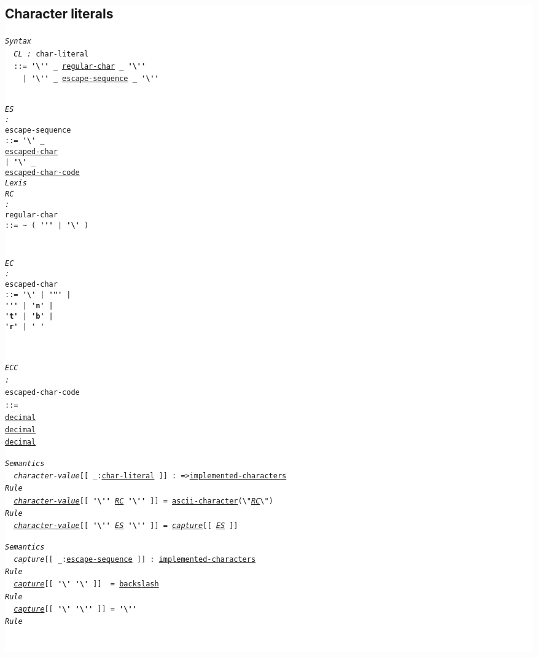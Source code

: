 

## Character literals


<div class="highlighter-rouge"><pre class="highlight"><code><i class="keyword">Syntax</i>
  <i class="keyword"></i><i class="var"><i class="var"><span id="VariableStem_CL">CL</span></i> :</i> <span class="syn-name"><span id="SyntaxName_char-literal">char-literal</span></span> 
  ::= <b class="atom">'\''</b> _ <span class="syn-name"><a href="#SyntaxName_regular-char">regular-char</a></span> _ <b class="atom">'\''</b>
    | <b class="atom">'\''</b> _ <span class="syn-name"><a href="#SyntaxName_escape-sequence">escape-sequence</a></span> _ <b class="atom">'\''</b>

  <i class="keyword"></i><i class="var"><i class="var"><span id="VariableStem_ES">ES</span></i> :</i> <span class="syn-name"><span id="SyntaxName_escape-sequence">escape-sequence</span></span> 
  ::= <b class="atom">'\\'</b> _ <span class="syn-name"><a href="#SyntaxName_escaped-char">escaped-char</a></span>
    | <b class="atom">'\\'</b> _ <span class="syn-name"><a href="#SyntaxName_escaped-char-code">escaped-char-code</a></span>
<i class="keyword">Lexis</i>
  <i class="keyword"></i><i class="var"><i class="var"><span id="VariableStem_RC">RC</span></i> :</i> <span class="syn-name"><span id="SyntaxName_regular-char">regular-char</span></span> 
  ::= ~ ( <b class="atom">'\''</b> | <b class="atom">'\\'</b> )

  <i class="keyword"></i><i class="var"><i class="var"><span id="VariableStem_EC">EC</span></i> :</i> <span class="syn-name"><span id="SyntaxName_escaped-char">escaped-char</span></span> 
  ::= <b class="atom">'\\'</b> | <b class="atom">'"'</b> | <b class="atom">'\''</b> | <b class="atom">'n'</b> | <b class="atom">'t'</b> | <b class="atom">'b'</b> | <b class="atom">'r'</b> | <b class="atom">' '</b>

  <i class="keyword"></i><i class="var"><i class="var"><span id="VariableStem_ECC">ECC</span></i> :</i> <span class="syn-name"><span id="SyntaxName_escaped-char-code">escaped-char-code</span></span> 
  ::= <span class="syn-name"><a href="#SyntaxName_decimal">decimal</a></span> <span class="syn-name"><a href="#SyntaxName_decimal">decimal</a></span> <span class="syn-name"><a href="#SyntaxName_decimal">decimal</a></span></code></pre></div>

<div class="highlighter-rouge"><pre class="highlight"><code><i class="keyword">Semantics</i>
  <i class="sem-name"><span id="SemanticsName_character-value">character-value</span></i>[[ _:<span class="syn-name"><a href="#SyntaxName_char-literal">char-literal</a></span> ]] : =><span class="name"><a href="../OC-L-02-Values/index.html#Name_implemented-characters">implemented-characters</a></span>
<i class="keyword">Rule</i>
  <i class="sem-name"><a href="#SemanticsName_character-value">character-value</a></i>[[ <b class="atom">'\''</b> <span id="Variable1264_RC"><i class="var"><a href="#VariableStem_RC">RC</a></i></span> <b class="atom">'\''</b> ]] = <span class="name"><a href="../../../../../Funcons-beta/Values/Primitive/Characters/index.html#Name_ascii-character">ascii-character</a></span>(\"<a href="#Variable1264_RC"><i class="var">RC</i></a>\")
<i class="keyword">Rule</i>
  <i class="sem-name"><a href="#SemanticsName_character-value">character-value</a></i>[[ <b class="atom">'\''</b> <span id="Variable1300_ES"><i class="var"><a href="#VariableStem_ES">ES</a></i></span> <b class="atom">'\''</b> ]] = <i class="sem-name"><a href="#SemanticsName_capture">capture</a></i>[[ <a href="#Variable1300_ES"><i class="var">ES</i></a> ]]</code></pre></div>

<div class="highlighter-rouge"><pre class="highlight"><code><i class="keyword">Semantics</i>
  <i class="sem-name"><span id="SemanticsName_capture">capture</span></i>[[ _:<span class="syn-name"><a href="#SyntaxName_escape-sequence">escape-sequence</a></span> ]] : <span class="name"><a href="../OC-L-02-Values/index.html#Name_implemented-characters">implemented-characters</a></span>
<i class="keyword">Rule</i>
  <i class="sem-name"><a href="#SemanticsName_capture">capture</a></i>[[ <b class="atom">'\'</b> <b class="atom">'\'</b> ]]  = <span class="name"><a href="../../../../../Funcons-beta/Values/Primitive/Characters/index.html#Name_backslash">backslash</a></span>
<i class="keyword">Rule</i>
  <i class="sem-name"><a href="#SemanticsName_capture">capture</a></i>[[ <b class="atom">'\'</b> <b class="atom">'\''</b> ]] = <b class="atom">'\''</b>
<i class="keyword">Rule</i>

[Funcons-beta]: /CBS-beta/docs/Funcons-beta
[Unstable-Funcons-beta]: /CBS-beta/docs/Unstable-Funcons-beta
[Languages-beta]: /CBS-beta/docs/Languages-beta
[Unstable-Languages-beta]: /CBS-beta/docs/Unstable-Languages-beta
[CBS-beta]: /CBS-beta
[OC-L-01-Lexical-Conventions.cbs]: https://github.com/plancomps/CBS-beta/blob/master/Languages-beta/OCaml-Light/OC-L-cbs/OC-L/OC-L-01-Lexical-Conventions/OC-L-01-Lexical-Conventions.cbs
[PLAIN]: /CBS-beta/docs/Languages-beta/OCaml-Light/OC-L-cbs/OC-L/OC-L-01-Lexical-Conventions
[PRETTY]: /CBS-beta/math/Languages-beta/OCaml-Light/OC-L-cbs/OC-L/OC-L-01-Lexical-Conventions
[PDF]: https://github.com/plancomps/CBS-beta/blob/master/Languages-beta/OCaml-Light/OC-L-cbs/OC-L/OC-L-01-Lexical-Conventions/OC-L-01-Lexical-Conventions.pdf
[PLanCompS Project]: https://plancomps.github.io
[CBS-beta issues...]: https://github.com/plancomps/CBS-beta/issues
 [Suggest an improvement...]: mailto:plancomps@gmail.com?Subject=CBS-beta%20-%20comment&Body=Re%3A%20CBS-beta%20specification%20at%20OC-L/OC-L-01-Lexical-Conventions/OC-L-01-Lexical-Conventions.cbs%0A%0AComment/Query/Issue/Suggestion%3A%0A%0A%0ASignature%3A%0A